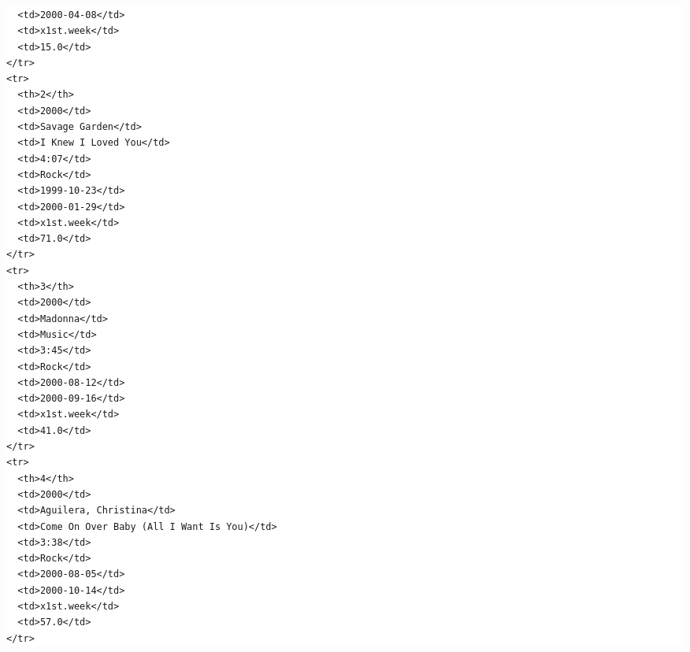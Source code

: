       <td>2000-04-08</td>
      <td>x1st.week</td>
      <td>15.0</td>
    </tr>
    <tr>
      <th>2</th>
      <td>2000</td>
      <td>Savage Garden</td>
      <td>I Knew I Loved You</td>
      <td>4:07</td>
      <td>Rock</td>
      <td>1999-10-23</td>
      <td>2000-01-29</td>
      <td>x1st.week</td>
      <td>71.0</td>
    </tr>
    <tr>
      <th>3</th>
      <td>2000</td>
      <td>Madonna</td>
      <td>Music</td>
      <td>3:45</td>
      <td>Rock</td>
      <td>2000-08-12</td>
      <td>2000-09-16</td>
      <td>x1st.week</td>
      <td>41.0</td>
    </tr>
    <tr>
      <th>4</th>
      <td>2000</td>
      <td>Aguilera, Christina</td>
      <td>Come On Over Baby (All I Want Is You)</td>
      <td>3:38</td>
      <td>Rock</td>
      <td>2000-08-05</td>
      <td>2000-10-14</td>
      <td>x1st.week</td>
      <td>57.0</td>
    </tr>
  </tbody>
</table>
</div>
    <div class="colab-df-buttons">

  <div class="colab-df-container">
    <button class="colab-df-convert" onclick="convertToInteractive('df-99dd9e38-9673-4b1d-9e96-a5ed0b6bcfa9')"
            title="Convert this dataframe to an interactive table."
            style="display:none;">

  <svg xmlns="http://www.w3.org/2000/svg" height="24px" viewBox="0 -960 960 960">
    <path d="M120-120v-720h720v720H120Zm60-500h600v-160H180v160Zm220 220h160v-160H400v160Zm0 220h160v-160H400v160ZM180-400h160v-160H180v160Zm440 0h160v-160H620v160ZM180-180h160v-160H180v160Zm440 0h160v-160H620v160Z"/>
  </svg>
    </button>
